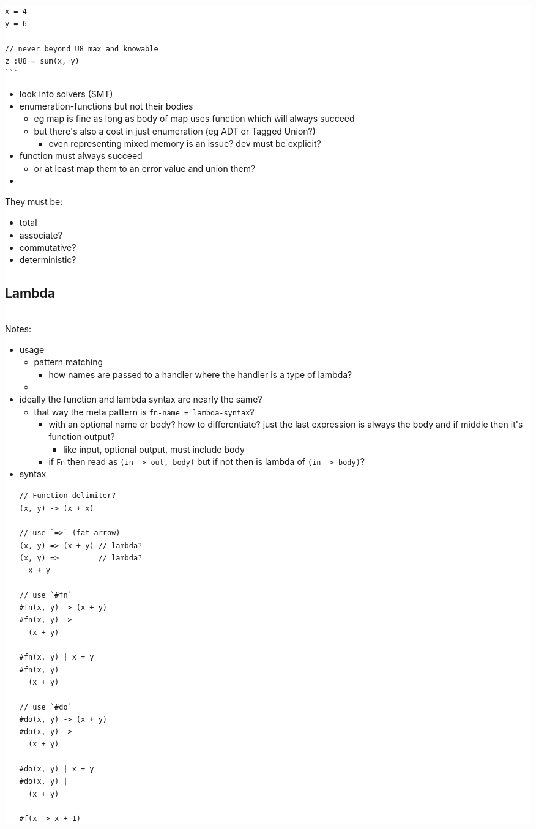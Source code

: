     x = 4
    y = 6

    // never beyond U8 max and knowable
    z :U8 = sum(x, y)
    ```
* look into solvers (SMT)
* enumeration-functions but not their bodies
  * eg map is fine as long as body of map uses function which will always succeed
  * but there's also a cost in just enumeration (eg ADT or Tagged Union?)
    * even representing mixed memory is an issue? dev must be explicit?
* function must always succeed
  * or at least map them to an error value and union them?
* 

They must be:
* total
* associate?
* commutative?
* deterministic?


## Lambda
------------------------------------------------------------------------------------------------------------

Notes:
* usage
  * pattern matching
    * how names are passed to a handler where the handler is a type of lambda?
  * 
* ideally the function and lambda syntax are nearly the same?
  * that way the meta pattern is `fn-name = lambda-syntax`?
    * with an optional name or body? how to differentiate? just the last expression is always the body and if middle then it's function output?
      * like input, optional output, must include body
    * if `Fn` then read as `(in -> out, body)` but if not then is lambda of `(in -> body)`?
* syntax
  ```
  // Function delimiter?
  (x, y) -> (x + x)

  // use `=>` (fat arrow)
  (x, y) => (x + y) // lambda?
  (x, y) =>         // lambda?
    x + y

  // use `#fn`
  #fn(x, y) -> (x + y)
  #fn(x, y) ->
    (x + y)

  #fn(x, y) | x + y
  #fn(x, y)
    (x + y)

  // use `#do`
  #do(x, y) -> (x + y)
  #do(x, y) ->
    (x + y)

  #do(x, y) | x + y
  #do(x, y) |
    (x + y)

  #f(x -> x + 1)
  ```